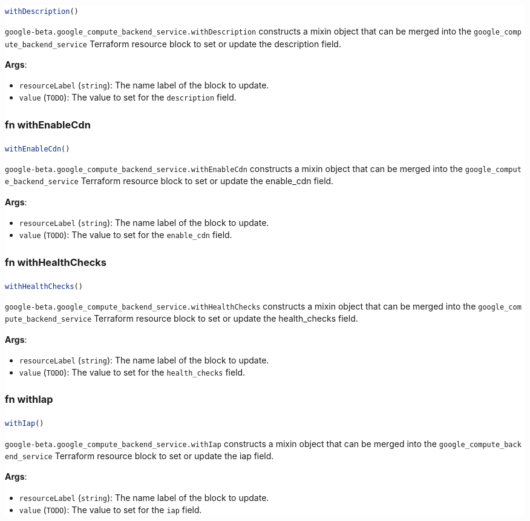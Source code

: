 ```ts
withDescription()
```

`google-beta.google_compute_backend_service.withDescription` constructs a mixin object that can be merged into the `google_compute_backend_service`
Terraform resource block to set or update the description field.



**Args**:
  - `resourceLabel` (`string`): The name label of the block to update.
  - `value` (`TODO`): The value to set for the `description` field.


### fn withEnableCdn

```ts
withEnableCdn()
```

`google-beta.google_compute_backend_service.withEnableCdn` constructs a mixin object that can be merged into the `google_compute_backend_service`
Terraform resource block to set or update the enable_cdn field.



**Args**:
  - `resourceLabel` (`string`): The name label of the block to update.
  - `value` (`TODO`): The value to set for the `enable_cdn` field.


### fn withHealthChecks

```ts
withHealthChecks()
```

`google-beta.google_compute_backend_service.withHealthChecks` constructs a mixin object that can be merged into the `google_compute_backend_service`
Terraform resource block to set or update the health_checks field.



**Args**:
  - `resourceLabel` (`string`): The name label of the block to update.
  - `value` (`TODO`): The value to set for the `health_checks` field.


### fn withIap

```ts
withIap()
```

`google-beta.google_compute_backend_service.withIap` constructs a mixin object that can be merged into the `google_compute_backend_service`
Terraform resource block to set or update the iap field.



**Args**:
  - `resourceLabel` (`string`): The name label of the block to update.
  - `value` (`TODO`): The value to set for the `iap` field.

